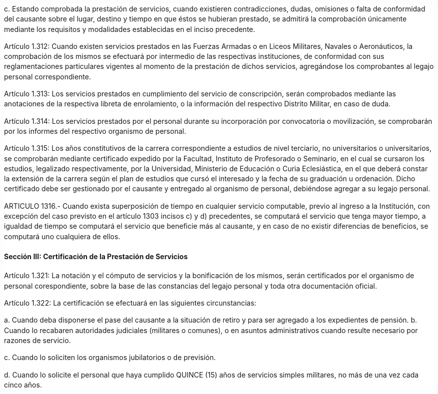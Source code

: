c.  Estando  comprobada    la    prestación  de  servicios,  cuando existieren contradicciones, dudas, omisiones o falta de conformidad del causante sobre el  lugar,  destino  y tiempo en que éstos se hubieran prestado, se admitirá la comprobación  únicamente mediante  los  requisitos  y  modalidades establecidas en el inciso precedente.

<a id="7"></a>
Artículo  1.312:  Cuando  existen  servicios  prestados en las Fuerzas  Armadas o en Liceos Militares, Navales o Aeronáuticos,  la comprobación  de  los  mismos  se  efectuará  por intermedio de las respectivas instituciones, de conformidad con sus  reglamentaciones particulares  vigentes  al  momento  de  la  prestación  de  dichos servicios,    agregándose   los  comprobantes  al  legajo  personal correspondiente.

<a id="8"></a>
Artículo  1.313:  Los  servicios prestados en cumplimiento del servicio  de  conscripción,  serán    comprobados    mediante   las anotaciones   de  la  respectiva  libreta  de  enrolamiento,  o  la información del  respectivo  Distrito  Militar,  en  caso  de duda.

<a id="9"></a>
Artículo 1.314: Los servicios prestados por el personal durante su incorporación  por  convocatoria  o movilización, se comprobarán por los informes del respectivo organismo de personal.

<a id="10"></a>
Artículo 1.315: Los años constitutivos de la carrera correspondiente  a estudios de nivel terciario, no universitarios o universitarios, se  comprobarán  mediante  certificado expedido por la Facultad, Instituto de Profesorado o Seminario,  en  el  cual se cursaron    los    estudios,  legalizado  respectivamente,  por  la Universidad, Ministerio de  Educación  o Curia Eclesiástica, en el que  deberá constar la extensión de la carrera  según  el  plan  de estudios  que  cursó  el  interesado  y la fecha de su graduación u ordenación. Dicho certificado debe ser  gestionado  por el causante y  entregado  al  organismo  de personal, debiéndose agregar  a su legajo personal.

<a id="11"></a>
ARTICULO 1316.- Cuando exista superposición de tiempo en cualquier servicio computable, previo al ingreso a la Institución, con excepción del caso previsto en el artículo 1303 incisos c) y d) precedentes, se computará el servicio que tenga mayor tiempo, a igualdad de tiempo se computará el servicio que beneficie más al causante, y en caso de no existir diferencias de beneficios, se computará uno cualquiera de ellos.

#### Sección III: Certificación de la Prestación de Servicios

<a id="12"></a>
Artículo  1.321:  La  notación  y el cómputo de servicios y la bonificación de los mismos, serán certificados  por el organismo de personal  corespondiente,  sobre  la  base  de las constancias  del legajo personal y toda otra documentación oficial.

<a id="13"></a>
Artículo 1.322: La certificación se efectuará en las siguientes circunstancias:

a. Cuando  deba  disponerse  el pase del causante a la situación de retiro  y  para ser agregado a los  expedientes  de  pensión.  b.  Cuando  lo    recabaren  autoridades  judiciales  (militares  o comunes), o en asuntos  administrativos  cuando  resulte  necesario por razones de servicio.

c.  Cuando lo soliciten los organismos jubilatorios o de previsión.

d. Cuando  lo  solicite  el  personal que haya cumplido QUINCE (15) años de servicios simples militares,  no  más de una vez cada cinco años.
